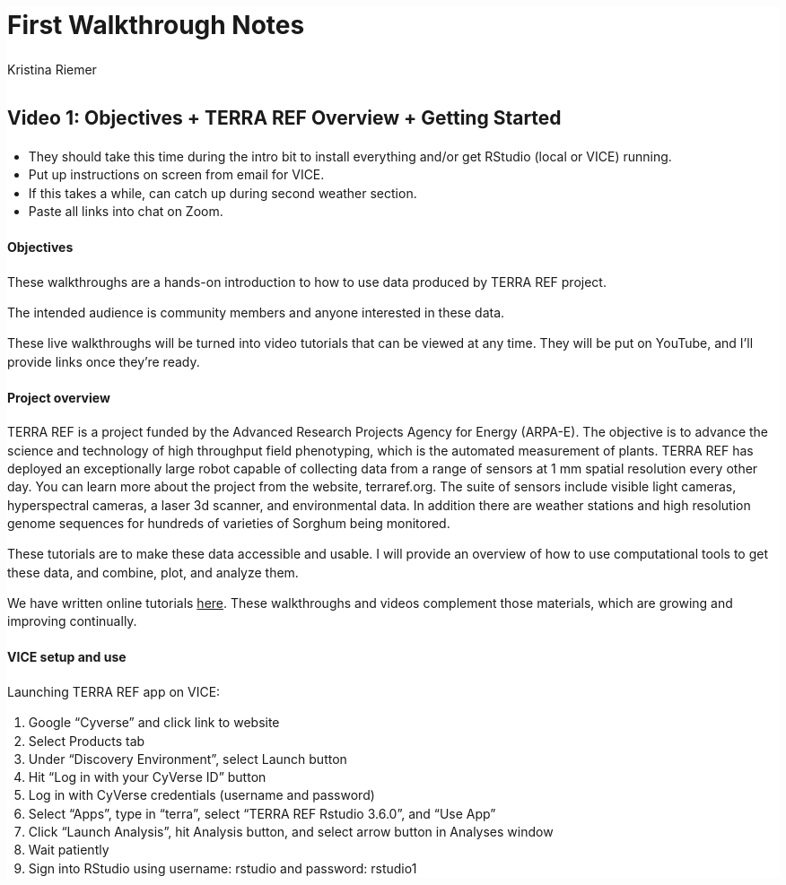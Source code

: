 First Walkthrough Notes
================
Kristina Riemer

## Video 1: Objectives + TERRA REF Overview + Getting Started

  - They should take this time during the intro bit to install
    everything and/or get RStudio (local or VICE) running.
  - Put up instructions on screen from email for VICE.
  - If this takes a while, can catch up during second weather section.
  - Paste all links into chat on Zoom.

#### Objectives

These walkthroughs are a hands-on introduction to how to use data
produced by TERRA REF project.

The intended audience is community members and anyone interested in
these data.

These live walkthroughs will be turned into video tutorials that can be
viewed at any time. They will be put on YouTube, and I’ll provide links
once they’re ready.

#### Project overview

TERRA REF is a project funded by the Advanced Research Projects Agency
for Energy (ARPA-E). The objective is to advance the science and
technology of high throughput field phenotyping, which is the automated
measurement of plants. TERRA REF has deployed an exceptionally large
robot capable of collecting data from a range of sensors at 1 mm spatial
resolution every other day. You can learn more about the project from
the website, terraref.org. The suite of sensors include visible light
cameras, hyperspectral cameras, a laser 3d scanner, and environmental
data. In addition there are weather stations and high resolution genome
sequences for hundreds of varieties of Sorghum being monitored.

These tutorials are to make these data accessible and usable. I will
provide an overview of how to use computational tools to get these data,
and combine, plot, and analyze them.

We have written online tutorials
[here](https://terraref.github.io/tutorials/). These walkthroughs and
videos complement those materials, which are growing and improving
continually.

#### VICE setup and use

Launching TERRA REF app on VICE:

1.  Google “Cyverse” and click link to website
2.  Select Products tab
3.  Under “Discovery Environment”, select Launch button
4.  Hit “Log in with your CyVerse ID” button
5.  Log in with CyVerse credentials (username and password)
6.  Select “Apps”, type in “terra”, select “TERRA REF Rstudio 3.6.0”,
    and “Use App”
7.  Click “Launch Analysis”, hit Analysis button, and select arrow
    button in Analyses window
8.  Wait patiently
9.  Sign into RStudio using username: rstudio and password: rstudio1
